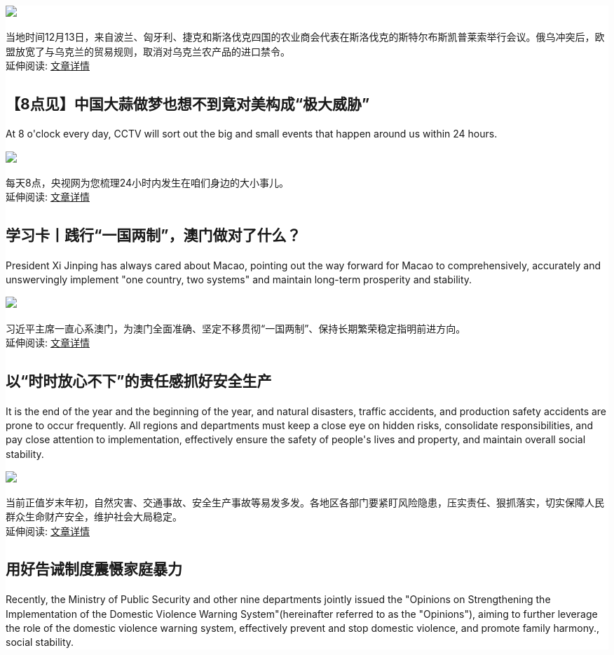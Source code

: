 <img src="https://p4.img.cctvpic.com/photoworkspace/2024/12/14/2024121408005093804.jpg" />   

当地时间12月13日，来自波兰、匈牙利、捷克和斯洛伐克四国的农业商会代表在斯洛伐克的斯特尔布斯凯普莱索举行会议。俄乌冲突后，欧盟放宽了与乌克兰的贸易规则，取消对乌克兰农产品的进口禁令。   
延伸阅读: [文章详情](https://news.cctv.com/2024/12/14/ARTIm7rdQeDjkKQJ5yBtfvjU241214.shtml)   

<qrcode title="中东欧四国农业商会代表反对欧盟与南方共同市场达成的贸易协定" image="https://p4.img.cctvpic.com/photoworkspace/2024/12/14/2024121408005093804.jpg" />   

## 【8点见】中国大蒜做梦也想不到竟对美构成“极大威胁”   
At 8 o'clock every day, CCTV will sort out the big and small events that happen around us within 24 hours.   

<img src="https://p3.img.cctvpic.com/photoworkspace/2024/12/14/2024121407555193410.jpg" />   

每天8点，央视网为您梳理24小时内发生在咱们身边的大小事儿。   
延伸阅读: [文章详情](https://news.cctv.com/2024/12/14/ARTI5fa8Yi1CIFBLUM0bopbb241214.shtml)   

<qrcode title="【8点见】中国大蒜做梦也想不到竟对美构成“极大威胁”" image="https://p3.img.cctvpic.com/photoworkspace/2024/12/14/2024121407555193410.jpg" />   

## 学习卡丨践行“一国两制”，澳门做对了什么？   
President Xi Jinping has always cared about Macao, pointing out the way forward for Macao to comprehensively, accurately and unswervingly implement "one country, two systems" and maintain long-term prosperity and stability.   

<img src="https://p1.img.cctvpic.com/photoworkspace/2024/12/14/2024121407553747265.jpg" />   

习近平主席一直心系澳门，为澳门全面准确、坚定不移贯彻“一国两制”、保持长期繁荣稳定指明前进方向。   
延伸阅读: [文章详情](https://news.cctv.com/2024/12/14/ARTIbrebcocbcvedkKE1k5vm241214.shtml)   

<qrcode title="学习卡丨践行“一国两制”，澳门做对了什么？" image="https://p1.img.cctvpic.com/photoworkspace/2024/12/14/2024121407553747265.jpg" />   

## 以“时时放心不下”的责任感抓好安全生产   
It is the end of the year and the beginning of the year, and natural disasters, traffic accidents, and production safety accidents are prone to occur frequently. All regions and departments must keep a close eye on hidden risks, consolidate responsibilities, and pay close attention to implementation, effectively ensure the safety of people's lives and property, and maintain overall social stability.   

<img src="https://p4.img.cctvpic.com/photoworkspace/2024/12/14/2024121407323232217.jpg" />   

当前正值岁末年初，自然灾害、交通事故、安全生产事故等易发多发。各地区各部门要紧盯风险隐患，压实责任、狠抓落实，切实保障人民群众生命财产安全，维护社会大局稳定。   
延伸阅读: [文章详情](https://news.cctv.com/2024/12/14/ARTIWYvhwSXrnmam8F0rBxDM241214.shtml)   

<qrcode title="以“时时放心不下”的责任感抓好安全生产" image="https://p4.img.cctvpic.com/photoworkspace/2024/12/14/2024121407323232217.jpg" />   

## 用好告诫制度震慑家庭暴力   
Recently, the Ministry of Public Security and other nine departments jointly issued the "Opinions on Strengthening the Implementation of the Domestic Violence Warning System"(hereinafter referred to as the "Opinions"), aiming to further leverage the role of the domestic violence warning system, effectively prevent and stop domestic violence, and promote family harmony., social stability.   

